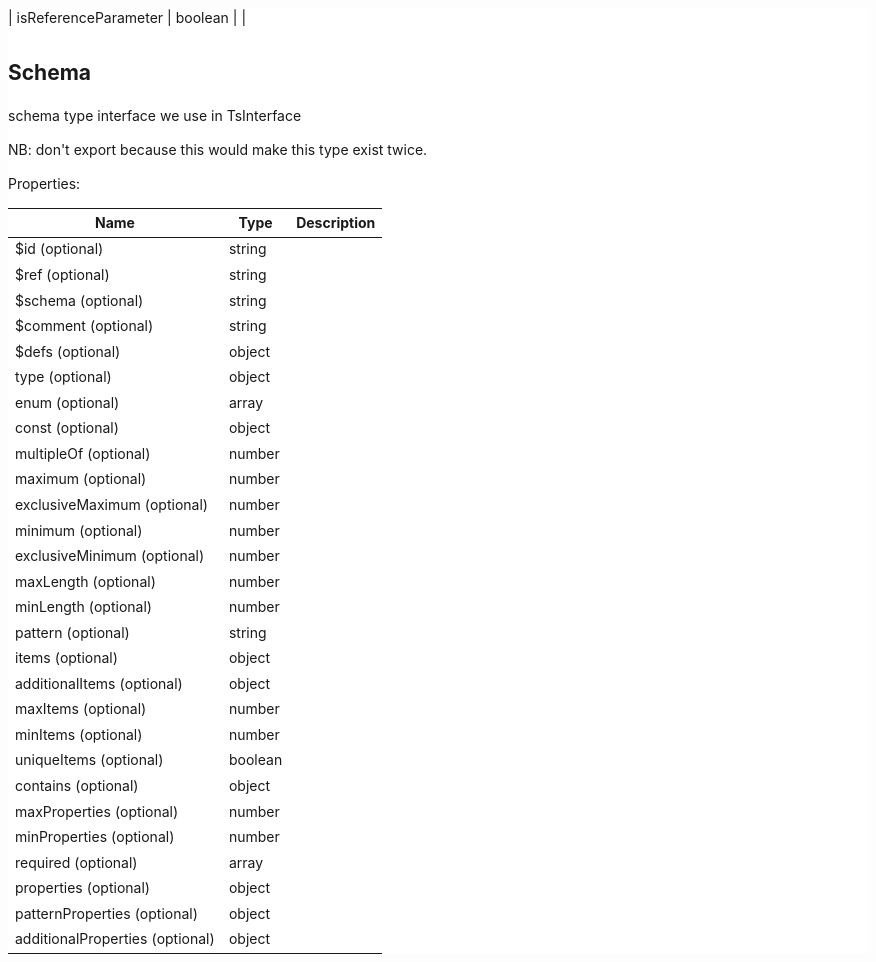 | isReferenceParameter  | boolean |  |



## Schema

schema type interface we use in TsInterface

NB: don't export because this would make this type exist twice.





Properties: 

 | Name | Type | Description |
|---|---|---|
| $id (optional) | string |  |
| $ref (optional) | string |  |
| $schema (optional) | string |  |
| $comment (optional) | string |  |
| $defs (optional) | object |  |
| type (optional) | object |  |
| enum (optional) | array |  |
| const (optional) | object |  |
| multipleOf (optional) | number |  |
| maximum (optional) | number |  |
| exclusiveMaximum (optional) | number |  |
| minimum (optional) | number |  |
| exclusiveMinimum (optional) | number |  |
| maxLength (optional) | number |  |
| minLength (optional) | number |  |
| pattern (optional) | string |  |
| items (optional) | object |  |
| additionalItems (optional) | object |  |
| maxItems (optional) | number |  |
| minItems (optional) | number |  |
| uniqueItems (optional) | boolean |  |
| contains (optional) | object |  |
| maxProperties (optional) | number |  |
| minProperties (optional) | number |  |
| required (optional) | array |  |
| properties (optional) | object |  |
| patternProperties (optional) | object |  |
| additionalProperties (optional) | object |  |